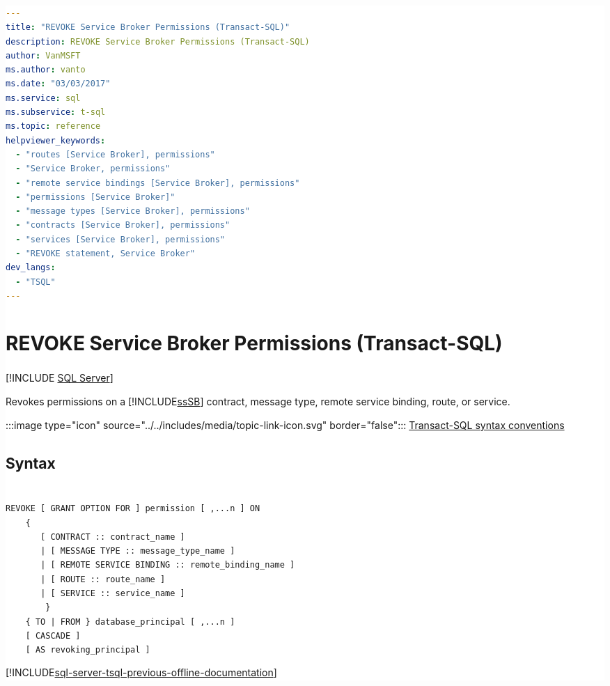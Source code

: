 ```yaml
---
title: "REVOKE Service Broker Permissions (Transact-SQL)"
description: REVOKE Service Broker Permissions (Transact-SQL)
author: VanMSFT
ms.author: vanto
ms.date: "03/03/2017"
ms.service: sql
ms.subservice: t-sql
ms.topic: reference
helpviewer_keywords:
  - "routes [Service Broker], permissions"
  - "Service Broker, permissions"
  - "remote service bindings [Service Broker], permissions"
  - "permissions [Service Broker]"
  - "message types [Service Broker], permissions"
  - "contracts [Service Broker], permissions"
  - "services [Service Broker], permissions"
  - "REVOKE statement, Service Broker"
dev_langs:
  - "TSQL"
---
```

# REVOKE Service Broker Permissions (Transact-SQL)
[!INCLUDE [SQL Server](../../includes/applies-to-version/sql-asdbmi.md)]

  Revokes permissions on a [!INCLUDE[ssSB](../../includes/sssb-md.md)] contract, message type, remote service binding, route, or service.  
  
 :::image type="icon" source="../../includes/media/topic-link-icon.svg" border="false"::: [Transact-SQL syntax conventions](../../t-sql/language-elements/transact-sql-syntax-conventions-transact-sql.md)  
  
## Syntax  
  
```syntaxsql
  
REVOKE [ GRANT OPTION FOR ] permission [ ,...n ] ON  
    {   
       [ CONTRACT :: contract_name ]   
       | [ MESSAGE TYPE :: message_type_name ]    
       | [ REMOTE SERVICE BINDING :: remote_binding_name ]    
       | [ ROUTE :: route_name ]   
       | [ SERVICE :: service_name ]      
        }  
    { TO | FROM } database_principal [ ,...n ]  
    [ CASCADE ]  
    [ AS revoking_principal ]  
```  
  
[!INCLUDE[sql-server-tsql-previous-offline-documentation](../../includes/sql-server-tsql-previous-offline-documentation.md)]
